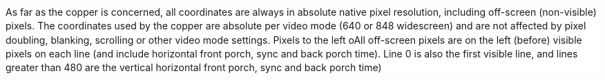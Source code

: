 As far as the copper is concerned, all coordinates are always in absolute native pixel resolution, including off-screen (non-visible) pixels. The coordinates used by the copper are absolute per video mode (640 or 848 widescreen) and are not affected by pixel doubling, blanking, scrolling or other video mode settings.  Pixels to the left oAll off-screen pixels are on the left (before) visible pixels on each line (and include horizontal front porch, sync and back porch time).  Line 0 is also the first visible line, and lines greater than 480 are the vertical horizontal front porch, sync and back porch time)


